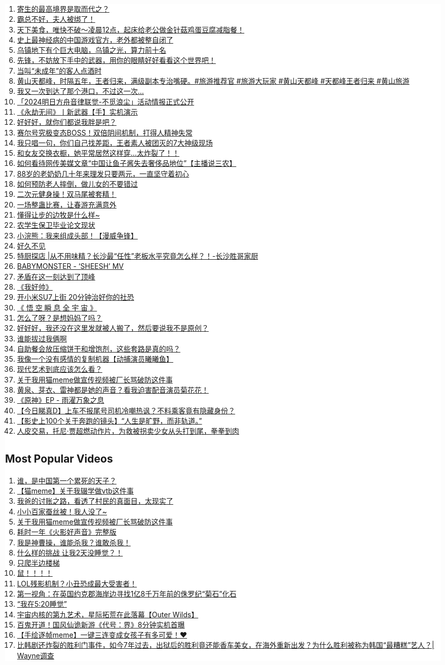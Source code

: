 1. [寄生的最高境界是取而代之？](https://www.bilibili.com/video/BV1Z1421S7B2)
1. [霸总不好，夫人被绑了！](https://www.bilibili.com/video/BV1gK421h7bt)
1. [天下美食，唯快不破～凌晨12点，起床给老公做金针菇鸡蛋豆腐减脂餐！](https://www.bilibili.com/video/BV1Tz421o7UV)
1. [史上最神经病的中国游戏官方，老外都被整自闭了](https://www.bilibili.com/video/BV1Wm421J7u1)
1. [乌镇地下有个巨大电脑，乌镇之光，算力前十名](https://www.bilibili.com/video/BV1xp421m7GR)
1. [先锋，不妨放下手中的武器，用你的眼睛好好看看这个世界吧！](https://www.bilibili.com/video/BV1GZ421B72H)
1. [当叫“未成年”的客人点酒时](https://www.bilibili.com/video/BV1bC411t7my)
1. [黄山天都峰，时隔五年，王者归来，满级副本专治嘴硬。#旅游推荐官 #旅游大玩家 #黄山天都峰 #天都峰王者归来 #黄山旅游](https://www.bilibili.com/video/BV1bZ421q72C)
1. [我又一次到达了那个港口，不过这一次…](https://www.bilibili.com/video/BV1PK421Y7oh)
1. [「2024明日方舟音律联觉-不觅浪尘」活动情报正式公开](https://www.bilibili.com/video/BV1Yf421o78j)
1. [《永劫无间》丨新武器【手】实机演示](https://www.bilibili.com/video/BV1eD421W7aW)
1. [好好好，就你们都说我胖是吧？](https://www.bilibili.com/video/BV1CH4y1J7oz)
1. [赛尔号究极变态BOSS！双倍阴间机制，打得人精神失常](https://www.bilibili.com/video/BV1Nt42137dP)
1. [我只唱一句，你们自己找差距，王者素人被团灭的7大神级现场](https://www.bilibili.com/video/BV1Mx421X7gb)
1. [和女友交换衣橱，她平常居然这样穿…太炸裂了！！](https://www.bilibili.com/video/BV1zt421n7uF)
1. [如何看待网传美媒文章“中国让鱼子酱失去奢侈品地位”【主播说三农】](https://www.bilibili.com/video/BV1gJ4m157e2)
1. [88岁的老奶奶几十年来理发只要两元，一直坚守着初心](https://www.bilibili.com/video/BV1km411k7fw)
1. [如何预防老人摔倒，做儿女的不要错过](https://www.bilibili.com/video/BV1mm421E7NU)
1. [二次元健身操！双马尾被套精！](https://www.bilibili.com/video/BV1ix4y1e7h9)
1. [一场整蛊比赛，让春游充满意外](https://www.bilibili.com/video/BV1Dm411z77z)
1. [懂得让步的边牧是什么样~](https://www.bilibili.com/video/BV1pZ421t7zA)
1. [农学生保卫毕业论文现状](https://www.bilibili.com/video/BV1fM4m1R7uM)
1. [小浣熊：我来组成头部！【漫威争锋】](https://www.bilibili.com/video/BV19m421n7km)
1. [好久不见](https://www.bilibili.com/video/BV17Z421B7qD)
1. [特厨探店 |从不用味精？长沙最“任性”老板水平究竟怎么样？！-长沙胜哥家厨](https://www.bilibili.com/video/BV1cJ4m1L7YX)
1. [BABYMONSTER - ‘SHEESH’ MV](https://www.bilibili.com/video/BV1Jx4y1m7m9)
1. [矛盾在这一刻达到了顶峰](https://www.bilibili.com/video/BV1zH4y1H7va)
1. [《我好帅》](https://www.bilibili.com/video/BV1kr42147tE)
1. [开小米SU7上街 20分钟治好你的社恐](https://www.bilibili.com/video/BV1Wm411r7sE)
1. [《 悟 空 瞬 息 全 宇 宙 》](https://www.bilibili.com/video/BV1TK421Y7sz)
1. [怎么了呀？是想妈妈了吗？](https://www.bilibili.com/video/BV1gK421h7kJ)
1. [好好好，我还没在这里发就被人搬了，然后要说我不是原创？](https://www.bilibili.com/video/BV15m421n7ho)
1. [谁能拔过我俩啊](https://www.bilibili.com/video/BV1Jj421R7oD)
1. [自助餐会放压缩饼干和增饱剂，这些套路是真的吗？](https://www.bilibili.com/video/BV1Hq421A7xF)
1. [我像一个没有感情的复制机器【动捕演员曦曦鱼】](https://www.bilibili.com/video/BV1QZ421t7AM)
1. [现代艺术到底应该怎么看？](https://www.bilibili.com/video/BV1Fx4y1Y7pa)
1. [关于我用猫meme做宣传视频被厂长骂破防这件事](https://www.bilibili.com/video/BV1ex4y1v7wd)
1. [黄泉、芽衣、雷神都是她的声音？看我迫害配音演员菊花花！](https://www.bilibili.com/video/BV1xm411r7BB)
1. [《原神》EP - 雨濯万象之息](https://www.bilibili.com/video/BV1VZ421B7nU)
1. [【今日睇真D】上车不报尾号司机冷嘲热讽？不料乘客竟有隐藏身份？](https://www.bilibili.com/video/BV1VJ4m1j7A4)
1. [【影史上100个关于奔跑的镜头】“人生是旷野，而非轨道。”](https://www.bilibili.com/video/BV1uD421j7po)
1. [人皮交易，托尼·贾超燃动作片，为救被拐卖少女从头打到尾，拳拳到肉](https://www.bilibili.com/video/BV16E421g7ZD)

## Most Popular Videos
1. [谁，是中国第一个累死的天子？](https://www.bilibili.com/video/BV1Mm411r7hs)
1. [【猫meme】关于我辍学做vtb这件事](https://www.bilibili.com/video/BV1yp421C74V)
1. [我爸的讨账之路，看透了村民的真面目，太现实了](https://www.bilibili.com/video/BV1Ez421o7cU)
1. [小小百家蚕丝被！我人没了~](https://www.bilibili.com/video/BV1sx4y1v7bW)
1. [关于我用猫meme做宣传视频被厂长骂破防这件事](https://www.bilibili.com/video/BV1ex4y1v7wd)
1. [耗时一年《火影好声音》完整版](https://www.bilibili.com/video/BV16r421b77C)
1. [我是神曹操，谁能杀我？谁敢杀我！](https://www.bilibili.com/video/BV151421S7X3)
1. [什么样的挑战 让我2天没睡觉？！](https://www.bilibili.com/video/BV1Tt421H7yQ)
1. [只爬半边楼梯](https://www.bilibili.com/video/BV1vx4y1v7By)
1. [鼠！！！！](https://www.bilibili.com/video/BV1Tx4y1v71Q)
1. [LOL残影机制？小丑恐成最大受害者！](https://www.bilibili.com/video/BV1yK421Y7RW)
1. [第一视角：在英国约克郡海岸边寻找1亿8千万年前的侏罗纪“菊石”化石](https://www.bilibili.com/video/BV1ZA4m1A72T)
1. [“我在5:20睡觉”](https://www.bilibili.com/video/BV1vz421f7WY)
1. [宇宙内核的第九艺术，星际拓荒在此落幕【Outer Wilds】](https://www.bilibili.com/video/BV1LH4y1n7N7)
1. [百鬼开道！国风仙诡新游《代号：界》8分钟实机首曝](https://www.bilibili.com/video/BV1cj42197dw)
1. [【手绘逐帧meme】一键三连变成女孩子有多可爱！❤️](https://www.bilibili.com/video/BV1TK421Y78b)
1. [比韩剧还炸裂的胜利门事件，如今7年过去，出狱后的胜利竟还能香车美女，在海外重新出发？为什么胜利被称为韩国“最糟糕”艺人？| Wayne调查](https://www.bilibili.com/video/BV1Nx421D7Ai)